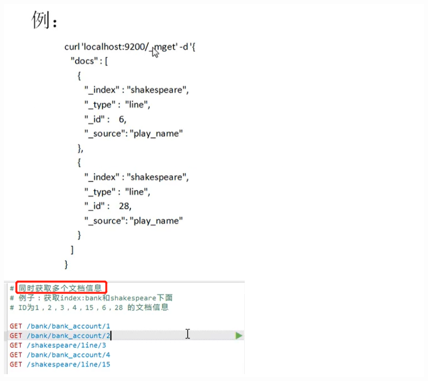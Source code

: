 ![image-20191229000949765](assets/image-20191229000949765.png)

![image-20191229001103436](assets/image-20191229001103436.png)
